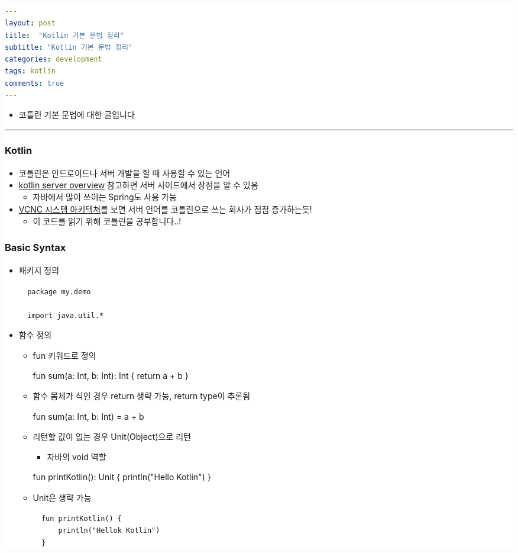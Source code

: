 ```yaml
---
layout: post
title:  "Kotlin 기본 문법 정리"
subtitle: "Kotlin 기본 문법 정리"
categories: development
tags: kotlin
comments: true
---
```

	 
- 코틀린 기본 문법에 대한 글입니다

---

### Kotlin
- 코틀린은 안드로이드나 서버 개발을 할 때 사용할 수 있는 언어
- [kotlin server overview](https://kotlinlang.org/docs/reference/server-overview.html) 참고하면 서버 사이드에서 장점을 알 수 있음
	- 자바에서 많이 쓰이는 Spring도 사용 가능
- [VCNC 시스템 아키텍쳐](http://engineering.vcnc.co.kr/2019/01/tada-system-architecture/)를 보면 서버 언어를 코틀린으로 쓰는 회사가 점점 증가하는듯!
	- 이 코드를 읽기 위해 코틀린을 공부합니다..! 


### Basic Syntax

- 패키지 정의
	
        package my.demo
        
        import java.util.*

- 함수 정의
    - fun 키워드로 정의

        fun sum(a: Int, b: Int): Int {
            return a + b
        }

    - 함수 몸체가 식인 경우 return 생략 가능, return type이 추론됨

        fun sum(a: Int, b: Int) = a + b

    - 리턴할 값이 없는 경우 Unit(Object)으로 리턴
        - 자바의 void 역할

        fun printKotlin(): Unit {
        	println("Hello Kotlin")
        }

    - Unit은 생략 가능

            fun printKotlin() {
            	println("Hellok Kotlin")
            }
